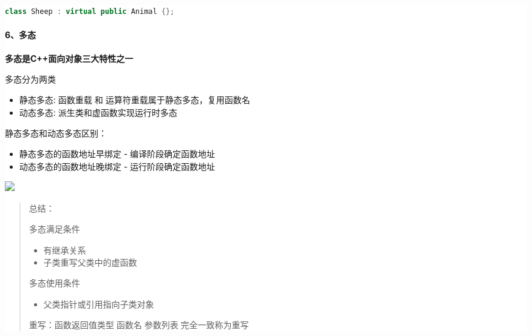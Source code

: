 ```cpp
class Sheep : virtual public Animal {};
```



#### 6、多态

**多态是C++面向对象三大特性之一**

多态分为两类

- 静态多态: 函数重载 和 运算符重载属于静态多态，复用函数名
- 动态多态: 派生类和虚函数实现运行时多态

静态多态和动态多态区别：

- 静态多态的函数地址早绑定 - 编译阶段确定函数地址
- 动态多态的函数地址晚绑定 - 运行阶段确定函数地址

![](https://pic.imgdb.cn/item/62ee74f216f2c2beb16006d9.png)

> 总结：
>
> 多态满足条件
>
> - 有继承关系
> - 子类重写父类中的虚函数
>
> 多态使用条件
>
> - 父类指针或引用指向子类对象
>
> 重写：函数返回值类型 函数名 参数列表 完全一致称为重写
